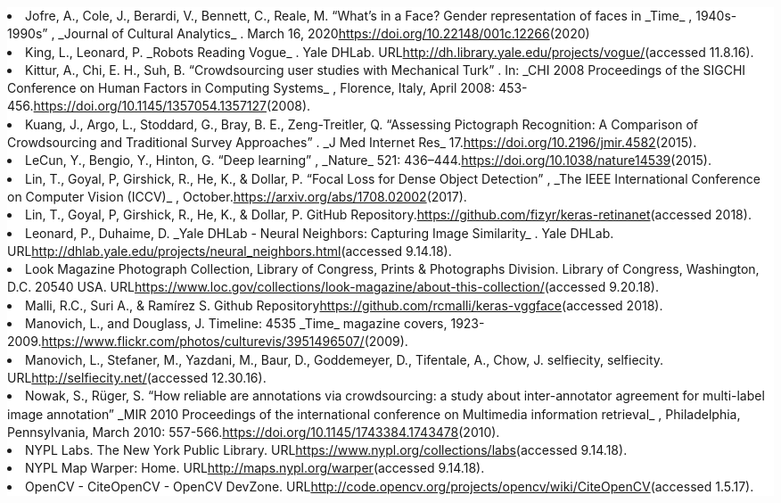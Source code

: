 </li>
<li id="jofre2020b">Jofre, A., Cole, J., Berardi, V., Bennett, C., Reale, M. “What’s in a Face? Gender representation of faces in _Time_ , 1940s-1990s” , _Journal of Cultural Analytics_ . March 16, 2020<a href="https://doi.org/10.22148/001c.12266">https://doi.org/10.22148/001c.12266</a>(2020)
</li>
<li id="king2016">King, L., Leonard, P. _Robots Reading Vogue_ . Yale DHLab. URL<a href="http://dh.library.yale.edu/projects/vogue/">http://dh.library.yale.edu/projects/vogue/</a>(accessed 11.8.16).
</li>
<li id="kittur2008">Kittur, A., Chi, E. H., Suh, B. “Crowdsourcing user studies with Mechanical Turk” . In: _CHI 2008 Proceedings of the SIGCHI Conference on Human Factors in Computing Systems_ , Florence, Italy, April 2008: 453-456.<a href="https://doi.org/10.1145/1357054.1357127">https://doi.org/10.1145/1357054.1357127</a>(2008).
</li>
<li id="kuang2015">Kuang, J., Argo, L., Stoddard, G., Bray, B. E., Zeng-Treitler, Q. “Assessing Pictograph Recognition: A Comparison of Crowdsourcing and Traditional Survey Approaches” . _J Med Internet Res_ 17.<a href="https://doi.org/10.2196/jmir.4582">https://doi.org/10.2196/jmir.4582</a>(2015).
</li>
<li id="lecun2015">LeCun, Y., Bengio, Y., Hinton, G. “Deep learning” , _Nature_ 521: 436–444.<a href="https://doi.org/10.1038/nature14539">https://doi.org/10.1038/nature14539</a>(2015).
</li>
<li id="lin2017">Lin, T., Goyal, P, Girshick, R., He, K., & Dollar, P. “Focal Loss for Dense Object Detection” , _The IEEE International Conference on Computer Vision (ICCV)_ , October.<a href="https://arxiv.org/abs/1708.02002">https://arxiv.org/abs/1708.02002</a>(2017).
</li>
<li id="lin2018">Lin, T., Goyal, P, Girshick, R., He, K., & Dollar, P. GitHub Repository.<a href="https://github.com/fizyr/keras-retinanet">https://github.com/fizyr/keras-retinanet</a>(accessed 2018).
</li>
<li id="leonard2018">Leonard, P., Duhaime, D. _Yale DHLab - Neural Neighbors: Capturing Image Similarity_ . Yale DHLab. URL<a href="http://dhlab.yale.edu/projects/neural_neighbors.html">http://dhlab.yale.edu/projects/neural_neighbors.html</a>(accessed 9.14.18).
</li>
<li id="lookmagazine2012">Look Magazine Photograph Collection, Library of Congress, Prints & Photographs Division. Library of Congress, Washington, D.C. 20540 USA. URL<a href="https://www.loc.gov/collections/look-magazine/about-this-collection/">https://www.loc.gov/collections/look-magazine/about-this-collection/</a>(accessed 9.20.18).
</li>
<li id="malli2018">Malli, R.C., Suri A., & Ramírez S. Github Repository<a href="https://github.com/rcmalli/keras-vggface">https://github.com/rcmalli/keras-vggface</a>(accessed 2018).
</li>
<li id="manovich2009">Manovich, L., and Douglass, J. Timeline: 4535 _Time_ magazine covers, 1923-2009.<a href="https://www.flickr.com/photos/culturevis/3951496507/">https://www.flickr.com/photos/culturevis/3951496507/</a>(2009).
</li>
<li id="manovich2016">Manovich, L., Stefaner, M., Yazdani, M., Baur, D., Goddemeyer, D., Tifentale, A., Chow, J. selfiecity, selfiecity. URL<a href="http://selfiecity.net/">http://selfiecity.net/</a>(accessed 12.30.16).
</li>
<li id="nowak2010">Nowak, S., Rüger, S. “How reliable are annotations via crowdsourcing: a study about inter-annotator agreement for multi-label image annotation”  _MIR 2010 Proceedings of the international conference on Multimedia information retrieval_ , Philadelphia, Pennsylvania, March 2010: 557-566.<a href="https://doi.org/10.1145/1743384.1743478">https://doi.org/10.1145/1743384.1743478</a>(2010).
</li>
<li id="nypllabs2018">NYPL Labs. The New York Public Library. URL<a href="https://www.nypl.org/collections/labs">https://www.nypl.org/collections/labs</a>(accessed 9.14.18).
</li>
<li id="nyplmap2018">NYPL Map Warper: Home. URL<a href="http://maps.nypl.org/warper">http://maps.nypl.org/warper</a>(accessed 9.14.18).
</li>
<li id="opencv">OpenCV - CiteOpenCV - OpenCV DevZone. URL<a href="http://code.opencv.org/projects/opencv/wiki/CiteOpenCV">http://code.opencv.org/projects/opencv/wiki/CiteOpenCV</a>(accessed 1.5.17).
</li>
